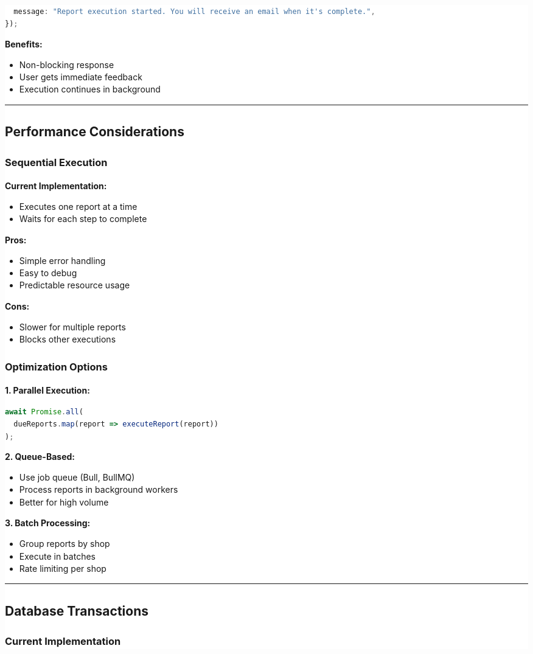 ```typescript
  message: "Report execution started. You will receive an email when it's complete.",
});
```

**Benefits:**
- Non-blocking response
- User gets immediate feedback
- Execution continues in background

---

## Performance Considerations

### Sequential Execution

**Current Implementation:**
- Executes one report at a time
- Waits for each step to complete

**Pros:**
- Simple error handling
- Easy to debug
- Predictable resource usage

**Cons:**
- Slower for multiple reports
- Blocks other executions

### Optimization Options

**1. Parallel Execution:**
```typescript
await Promise.all(
  dueReports.map(report => executeReport(report))
);
```

**2. Queue-Based:**
- Use job queue (Bull, BullMQ)
- Process reports in background workers
- Better for high volume

**3. Batch Processing:**
- Group reports by shop
- Execute in batches
- Rate limiting per shop

---

## Database Transactions

### Current Implementation
